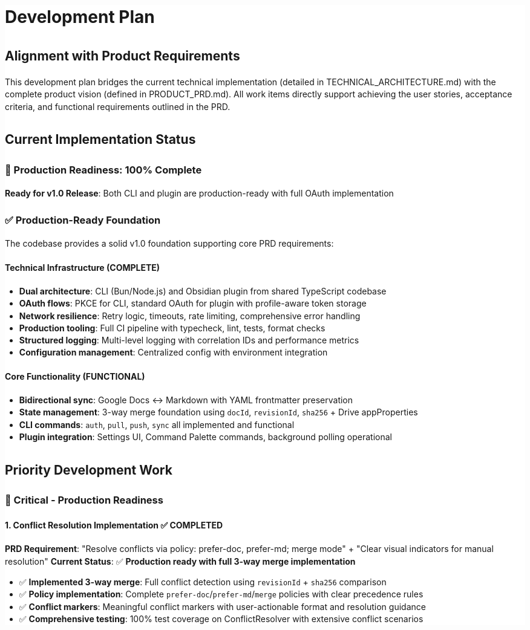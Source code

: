 # Development Plan

## Alignment with Product Requirements

This development plan bridges the current technical implementation (detailed in TECHNICAL_ARCHITECTURE.md) with the complete product vision (defined in PRODUCT_PRD.md). All work items directly support achieving the user stories, acceptance criteria, and functional requirements outlined in the PRD.

## Current Implementation Status

### 🎯 Production Readiness: 100% Complete

**Ready for v1.0 Release**: Both CLI and plugin are production-ready with full OAuth implementation

### ✅ Production-Ready Foundation

The codebase provides a solid v1.0 foundation supporting core PRD requirements:

#### Technical Infrastructure (COMPLETE)

- **Dual architecture**: CLI (Bun/Node.js) and Obsidian plugin from shared TypeScript codebase
- **OAuth flows**: PKCE for CLI, standard OAuth for plugin with profile-aware token storage
- **Network resilience**: Retry logic, timeouts, rate limiting, comprehensive error handling
- **Production tooling**: Full CI pipeline with typecheck, lint, tests, format checks
- **Structured logging**: Multi-level logging with correlation IDs and performance metrics
- **Configuration management**: Centralized config with environment integration

#### Core Functionality (FUNCTIONAL)

- **Bidirectional sync**: Google Docs ↔ Markdown with YAML frontmatter preservation
- **State management**: 3-way merge foundation using `docId`, `revisionId`, `sha256` + Drive appProperties
- **CLI commands**: `auth`, `pull`, `push`, `sync` all implemented and functional
- **Plugin integration**: Settings UI, Command Palette commands, background polling operational

## Priority Development Work

### 🔴 Critical - Production Readiness

#### 1. Conflict Resolution Implementation ✅ **COMPLETED**

**PRD Requirement**: "Resolve conflicts via policy: prefer-doc, prefer-md; merge mode" + "Clear visual indicators for manual resolution"
**Current Status**: ✅ **Production ready with full 3-way merge implementation**

- ✅ **Implemented 3-way merge**: Full conflict detection using `revisionId` + `sha256` comparison
- ✅ **Policy implementation**: Complete `prefer-doc`/`prefer-md`/`merge` policies with clear precedence rules
- ✅ **Conflict markers**: Meaningful conflict markers with user-actionable format and resolution guidance
- ✅ **Comprehensive testing**: 100% test coverage on ConflictResolver with extensive conflict scenarios

